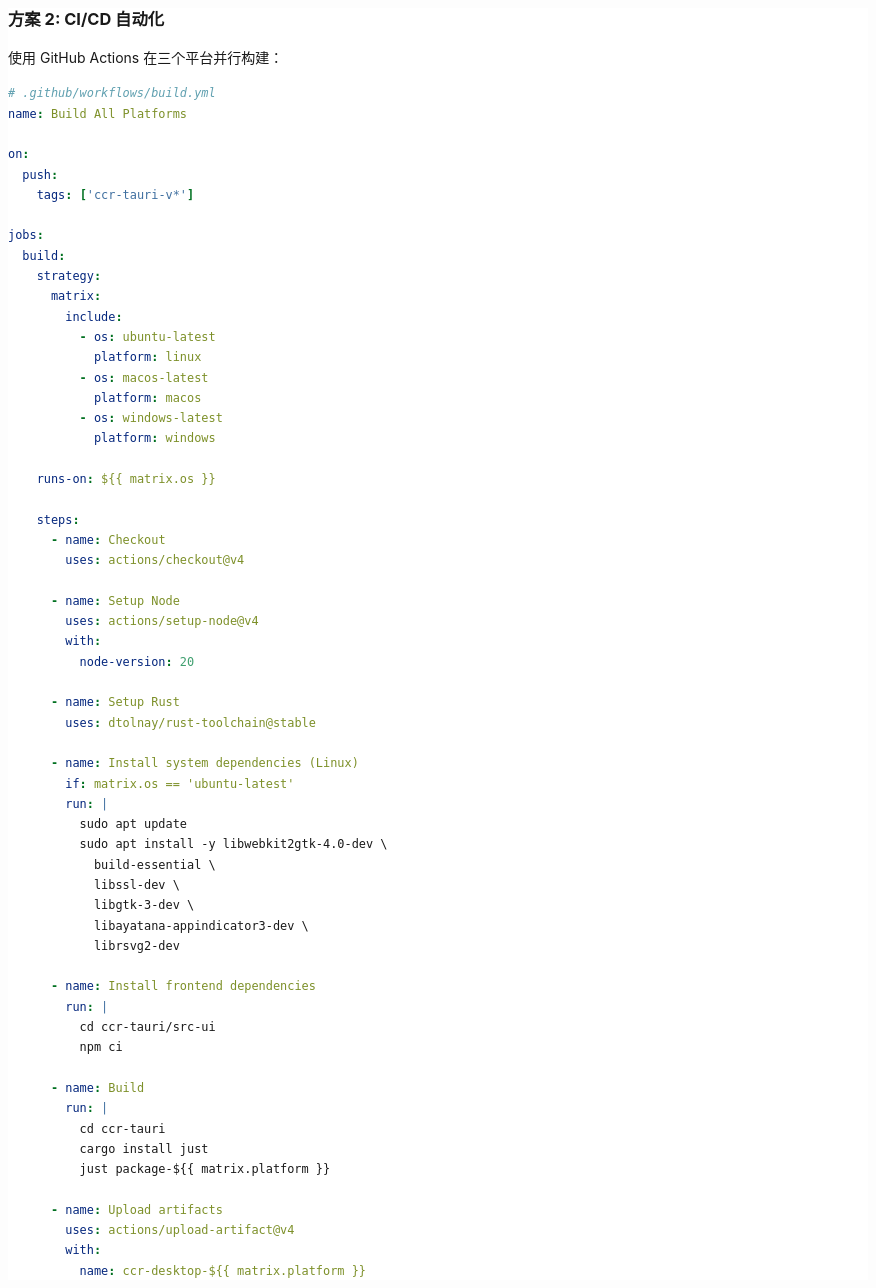 ### 方案 2: CI/CD 自动化

使用 GitHub Actions 在三个平台并行构建：

```yaml
# .github/workflows/build.yml
name: Build All Platforms

on:
  push:
    tags: ['ccr-tauri-v*']

jobs:
  build:
    strategy:
      matrix:
        include:
          - os: ubuntu-latest
            platform: linux
          - os: macos-latest
            platform: macos
          - os: windows-latest
            platform: windows
    
    runs-on: ${{ matrix.os }}
    
    steps:
      - name: Checkout
        uses: actions/checkout@v4
      
      - name: Setup Node
        uses: actions/setup-node@v4
        with:
          node-version: 20
      
      - name: Setup Rust
        uses: dtolnay/rust-toolchain@stable
      
      - name: Install system dependencies (Linux)
        if: matrix.os == 'ubuntu-latest'
        run: |
          sudo apt update
          sudo apt install -y libwebkit2gtk-4.0-dev \
            build-essential \
            libssl-dev \
            libgtk-3-dev \
            libayatana-appindicator3-dev \
            librsvg2-dev
      
      - name: Install frontend dependencies
        run: |
          cd ccr-tauri/src-ui
          npm ci
      
      - name: Build
        run: |
          cd ccr-tauri
          cargo install just
          just package-${{ matrix.platform }}
      
      - name: Upload artifacts
        uses: actions/upload-artifact@v4
        with:
          name: ccr-desktop-${{ matrix.platform }}
```